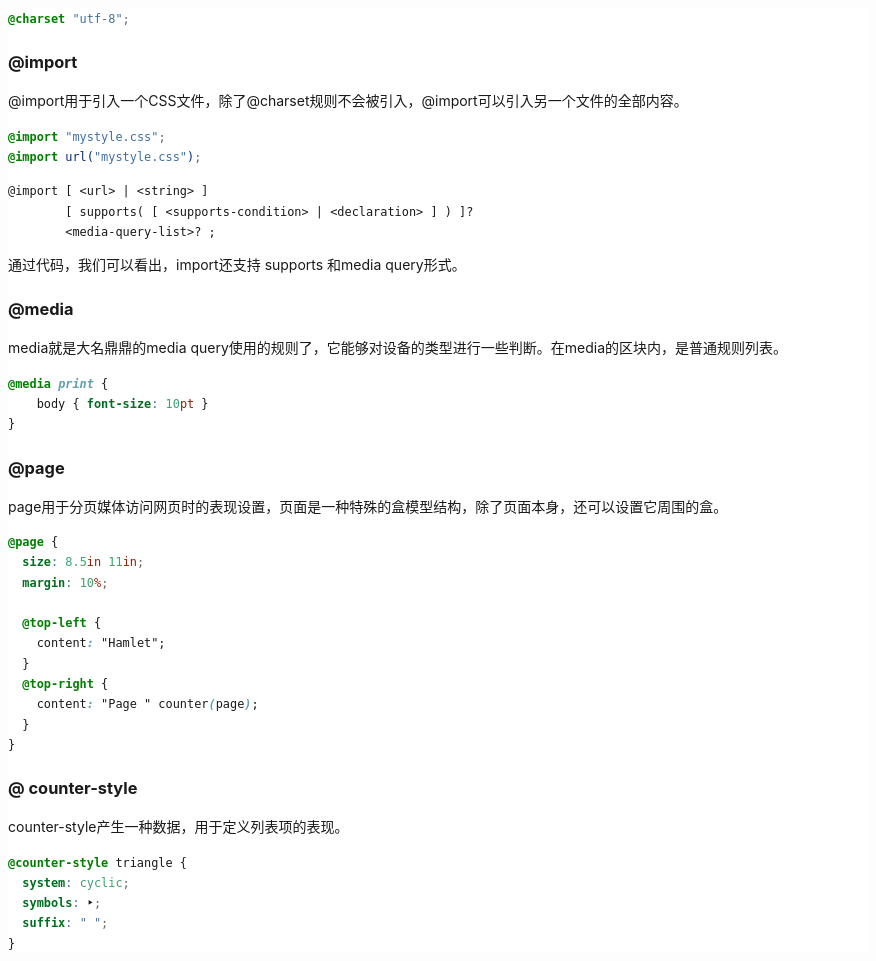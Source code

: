 ```css
@charset "utf-8";
```

### \@import

\@import用于引入一个CSS文件，除了\@charset规则不会被引入，\@import可以引入另一个文件的全部内容。

```css
@import "mystyle.css";
@import url("mystyle.css");
```

```
@import [ <url> | <string> ]
        [ supports( [ <supports-condition> | <declaration> ] ) ]?
        <media-query-list>? ;
```

通过代码，我们可以看出，import还支持 supports 和media query形式。

### \@media

media就是大名鼎鼎的media query使用的规则了，它能够对设备的类型进行一些判断。在media的区块内，是普通规则列表。

```css
@media print {
    body { font-size: 10pt }
}
```

### \@page

page用于分页媒体访问网页时的表现设置，页面是一种特殊的盒模型结构，除了页面本身，还可以设置它周围的盒。

```css
@page {
  size: 8.5in 11in;
  margin: 10%;

  @top-left {
    content: "Hamlet";
  }
  @top-right {
    content: "Page " counter(page);
  }
}
```

### \@ counter-style

counter-style产生一种数据，用于定义列表项的表现。

```css
@counter-style triangle {
  system: cyclic;
  symbols: ‣;
  suffix: " ";
}
```
